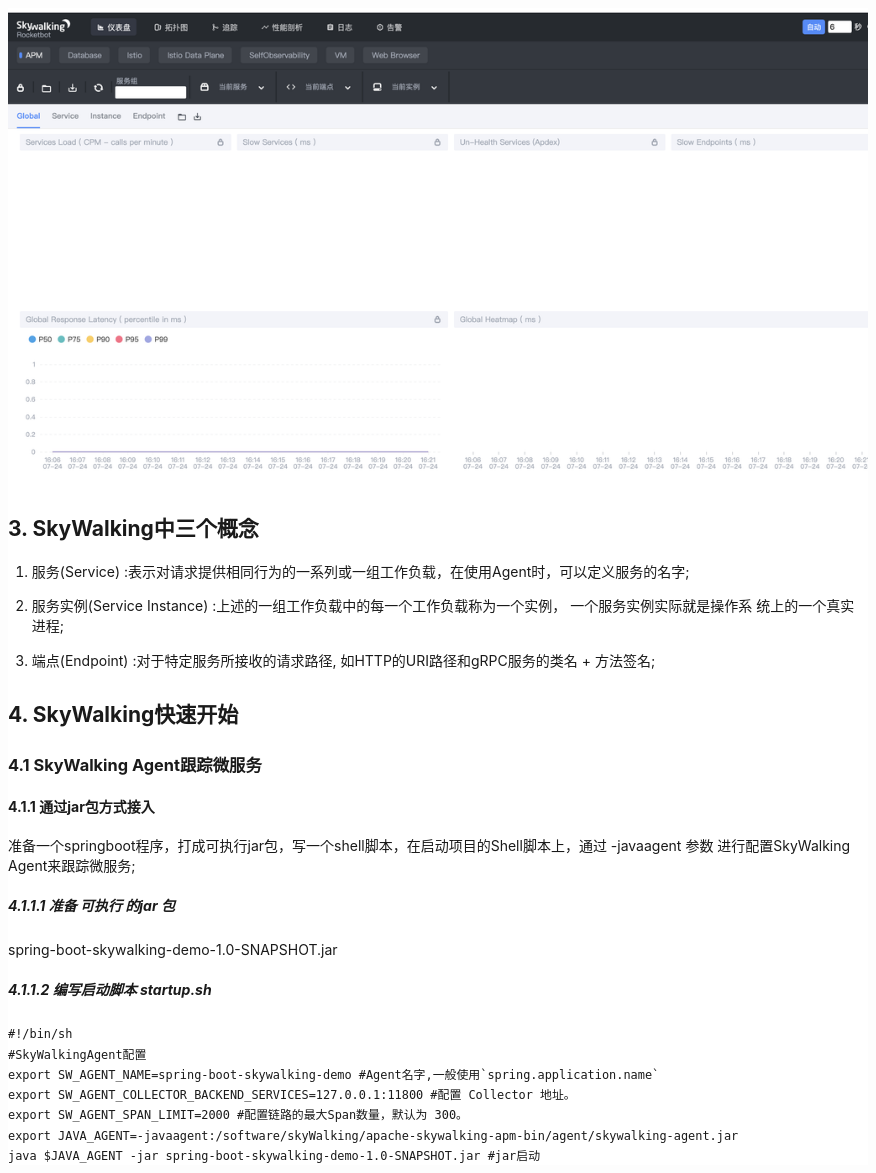 ![SkyWalking-启动-控制台查看](spring-cloud-alibaba.assets/SkyWalking-启动-控制台查看.png)

## 3. SkyWalking中三个概念

   1. 服务(Service) :表示对请求提供相同行为的一系列或一组工作负载，在使用Agent时，可以定义服务的名字; 
      
   2. 服务实例(Service Instance) :上述的一组工作负载中的每一个工作负载称为一个实例， 一个服务实例实际就是操作系 统上的一个真实进程;

   3. 端点(Endpoint) :对于特定服务所接收的请求路径, 如HTTP的URI路径和gRPC服务的类名 + 方法签名;

## 4. SkyWalking快速开始

### 4.1 SkyWalking Agent跟踪微服务

#### 4.1.1  通过jar包方式接入

准备一个springboot程序，打成可执行jar包，写一个shell脚本，在启动项目的Shell脚本上，通过 -javaagent 参数 进行配置SkyWalking Agent来跟踪微服务;

##### 4.1.1.1 准备 可执行 的jar 包

spring-boot-skywalking-demo-1.0-SNAPSHOT.jar

##### 4.1.1.2 编写启动脚本 startup.sh 

```shell
#!/bin/sh
#SkyWalkingAgent配置
export SW_AGENT_NAME=spring-boot-skywalking-demo #Agent名字,一般使用`spring.application.name`
export SW_AGENT_COLLECTOR_BACKEND_SERVICES=127.0.0.1:11800 #配置 Collector 地址。
export SW_AGENT_SPAN_LIMIT=2000 #配置链路的最大Span数量，默认为 300。
export JAVA_AGENT=-javaagent:/software/skyWalking/apache-skywalking-apm-bin/agent/skywalking-agent.jar
java $JAVA_AGENT -jar spring-boot-skywalking-demo-1.0-SNAPSHOT.jar #jar启动
```
 